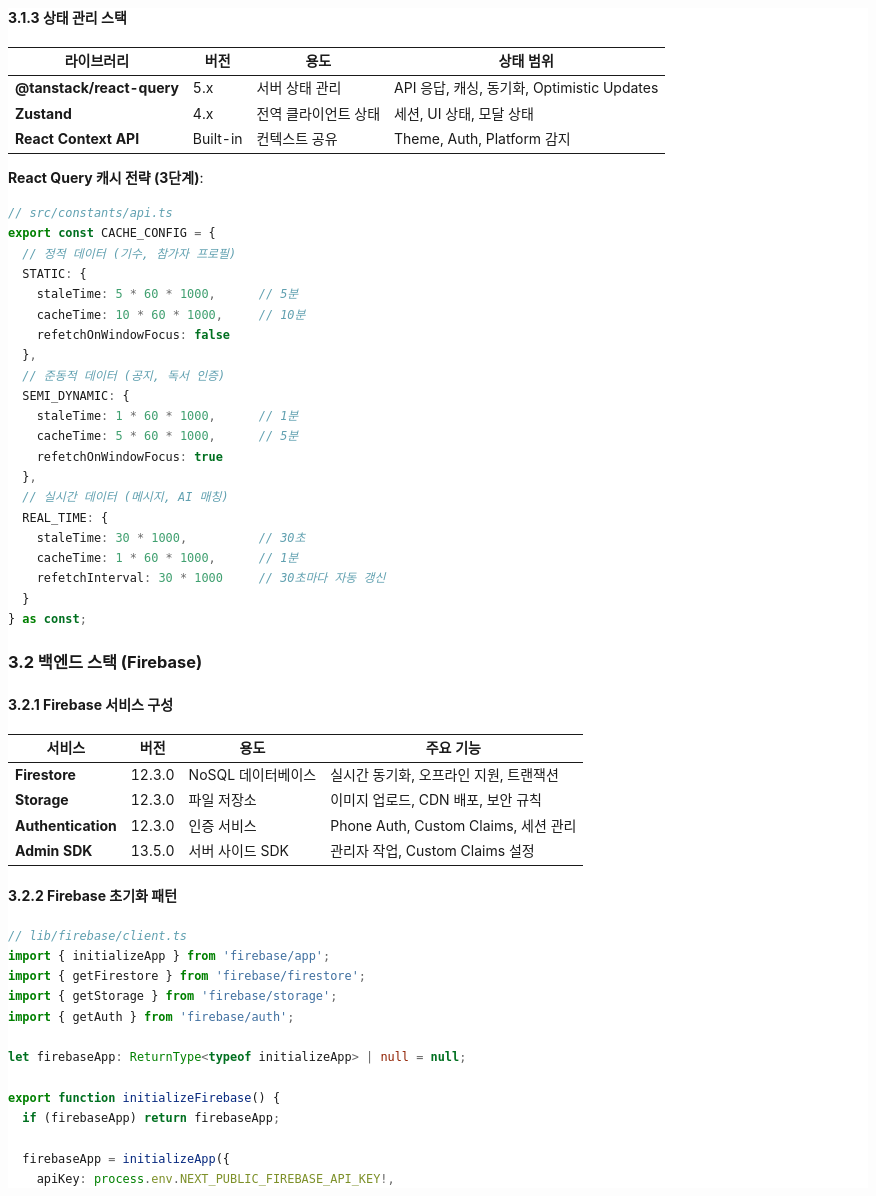 #### 3.1.3 상태 관리 스택

| 라이브러리 | 버전 | 용도 | 상태 범위 |
|-----------|------|------|----------|
| **@tanstack/react-query** | 5.x | 서버 상태 관리 | API 응답, 캐싱, 동기화, Optimistic Updates |
| **Zustand** | 4.x | 전역 클라이언트 상태 | 세션, UI 상태, 모달 상태 |
| **React Context API** | Built-in | 컨텍스트 공유 | Theme, Auth, Platform 감지 |

**React Query 캐시 전략 (3단계)**:

```typescript
// src/constants/api.ts
export const CACHE_CONFIG = {
  // 정적 데이터 (기수, 참가자 프로필)
  STATIC: {
    staleTime: 5 * 60 * 1000,      // 5분
    cacheTime: 10 * 60 * 1000,     // 10분
    refetchOnWindowFocus: false
  },
  // 준동적 데이터 (공지, 독서 인증)
  SEMI_DYNAMIC: {
    staleTime: 1 * 60 * 1000,      // 1분
    cacheTime: 5 * 60 * 1000,      // 5분
    refetchOnWindowFocus: true
  },
  // 실시간 데이터 (메시지, AI 매칭)
  REAL_TIME: {
    staleTime: 30 * 1000,          // 30초
    cacheTime: 1 * 60 * 1000,      // 1분
    refetchInterval: 30 * 1000     // 30초마다 자동 갱신
  }
} as const;
```

### 3.2 백엔드 스택 (Firebase)

#### 3.2.1 Firebase 서비스 구성

| 서비스 | 버전 | 용도 | 주요 기능 |
|--------|------|------|----------|
| **Firestore** | 12.3.0 | NoSQL 데이터베이스 | 실시간 동기화, 오프라인 지원, 트랜잭션 |
| **Storage** | 12.3.0 | 파일 저장소 | 이미지 업로드, CDN 배포, 보안 규칙 |
| **Authentication** | 12.3.0 | 인증 서비스 | Phone Auth, Custom Claims, 세션 관리 |
| **Admin SDK** | 13.5.0 | 서버 사이드 SDK | 관리자 작업, Custom Claims 설정 |

#### 3.2.2 Firebase 초기화 패턴

```typescript
// lib/firebase/client.ts
import { initializeApp } from 'firebase/app';
import { getFirestore } from 'firebase/firestore';
import { getStorage } from 'firebase/storage';
import { getAuth } from 'firebase/auth';

let firebaseApp: ReturnType<typeof initializeApp> | null = null;

export function initializeFirebase() {
  if (firebaseApp) return firebaseApp;

  firebaseApp = initializeApp({
    apiKey: process.env.NEXT_PUBLIC_FIREBASE_API_KEY!,
```